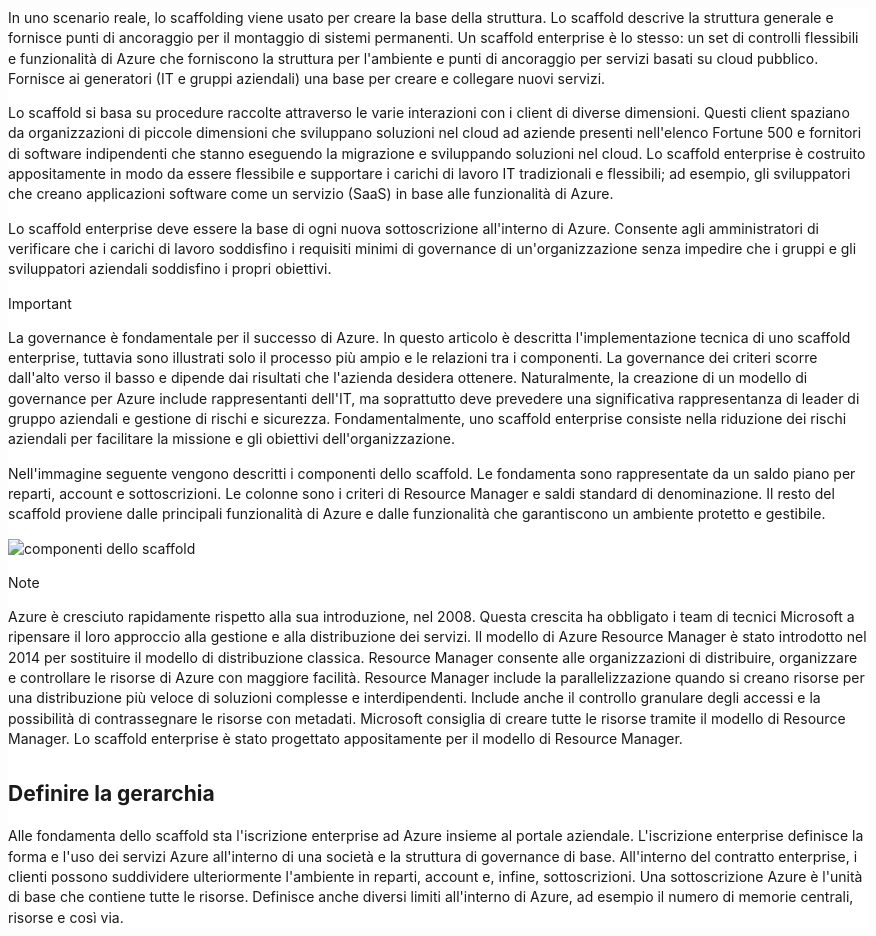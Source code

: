 In uno scenario reale, lo scaffolding viene usato per creare la base della struttura. Lo scaffold descrive la struttura generale e fornisce punti di ancoraggio per il montaggio di sistemi permanenti. Un scaffold enterprise è lo stesso: un set di controlli flessibili e funzionalità di Azure che forniscono la struttura per l'ambiente e punti di ancoraggio per servizi basati su cloud pubblico. Fornisce ai generatori (IT e gruppi aziendali) una base per creare e collegare nuovi servizi.

Lo scaffold si basa su procedure raccolte attraverso le varie interazioni con i client di diverse dimensioni. Questi client spaziano da organizzazioni di piccole dimensioni che sviluppano soluzioni nel cloud ad aziende presenti nell'elenco Fortune 500 e fornitori di software indipendenti che stanno eseguendo la migrazione e sviluppando soluzioni nel cloud. Lo scaffold enterprise è costruito appositamente in modo da essere flessibile e supportare i carichi di lavoro IT tradizionali e flessibili; ad esempio, gli sviluppatori che creano applicazioni software come un servizio (SaaS) in base alle funzionalità di Azure.

Lo scaffold enterprise deve essere la base di ogni nuova sottoscrizione all'interno di Azure. Consente agli amministratori di verificare che i carichi di lavoro soddisfino i requisiti minimi di governance di un'organizzazione senza impedire che i gruppi e gli sviluppatori aziendali soddisfino i propri obiettivi.

> [!IMPORTANT]
> La governance è fondamentale per il successo di Azure. In questo articolo è descritta l'implementazione tecnica di uno scaffold enterprise, tuttavia sono illustrati solo il processo più ampio e le relazioni tra i componenti. La governance dei criteri scorre dall'alto verso il basso e dipende dai risultati che l'azienda desidera ottenere. Naturalmente, la creazione di un modello di governance per Azure include rappresentanti dell'IT, ma soprattutto deve prevedere una significativa rappresentanza di leader di gruppo aziendali e gestione di rischi e sicurezza. Fondamentalmente, uno scaffold enterprise consiste nella riduzione dei rischi aziendali per facilitare la missione e gli obiettivi dell'organizzazione.
> 
> 

Nell'immagine seguente vengono descritti i componenti dello scaffold. Le fondamenta sono rappresentate da un saldo piano per reparti, account e sottoscrizioni. Le colonne sono i criteri di Resource Manager e saldi standard di denominazione. Il resto del scaffold proviene dalle principali funzionalità di Azure e dalle funzionalità che garantiscono un ambiente protetto e gestibile.

![componenti dello scaffold](./media/resource-manager-subscription-governance/components.png)

> [!NOTE]
> Azure è cresciuto rapidamente rispetto alla sua introduzione, nel 2008. Questa crescita ha obbligato i team di tecnici Microsoft a ripensare il loro approccio alla gestione e alla distribuzione dei servizi. Il modello di Azure Resource Manager è stato introdotto nel 2014 per sostituire il modello di distribuzione classica. Resource Manager consente alle organizzazioni di distribuire, organizzare e controllare le risorse di Azure con maggiore facilità. Resource Manager include la parallelizzazione quando si creano risorse per una distribuzione più veloce di soluzioni complesse e interdipendenti. Include anche il controllo granulare degli accessi e la possibilità di contrassegnare le risorse con metadati. Microsoft consiglia di creare tutte le risorse tramite il modello di Resource Manager. Lo scaffold enterprise è stato progettato appositamente per il modello di Resource Manager.
> 
> 

## <a name="define-your-hierarchy"></a>Definire la gerarchia
Alle fondamenta dello scaffold sta l'iscrizione enterprise ad Azure insieme al portale aziendale. L'iscrizione enterprise definisce la forma e l'uso dei servizi Azure all'interno di una società e la struttura di governance di base. All'interno del contratto enterprise, i clienti possono suddividere ulteriormente l'ambiente in reparti, account e, infine, sottoscrizioni. Una sottoscrizione Azure è l'unità di base che contiene tutte le risorse. Definisce anche diversi limiti all'interno di Azure, ad esempio il numero di memorie centrali, risorse e così via.
